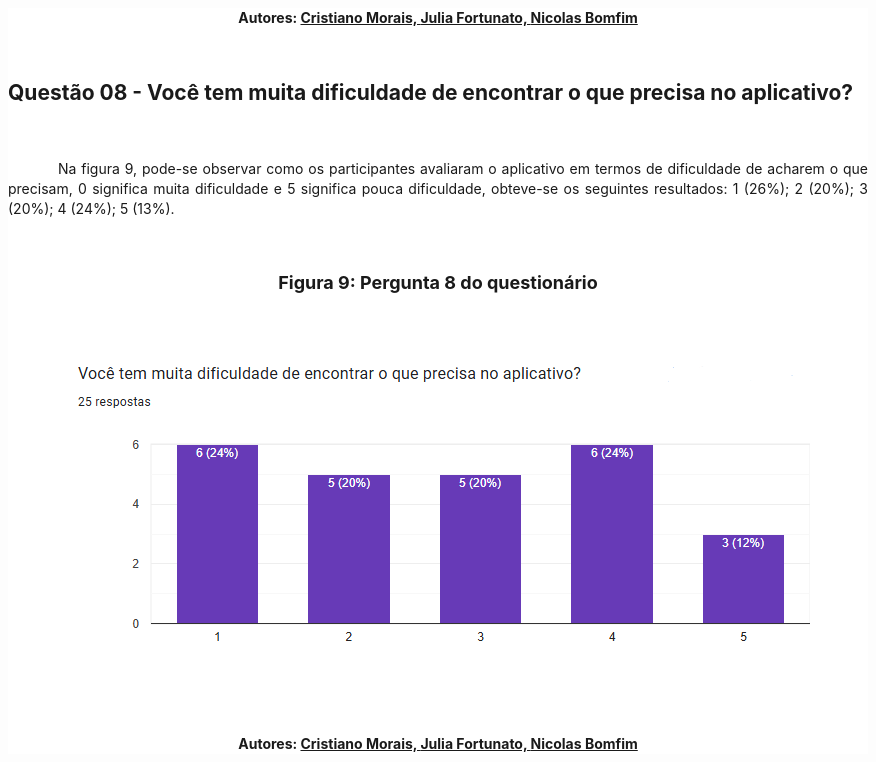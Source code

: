 <p style="text-align: center; margin-bottom: 50px;">
  <b>Autores: <a href="https://github.com/CristianoMoraiss">Cristiano Morais, </a>
  <a href="https://github.com/julia-fortunato">Julia Fortunato, </a>
  <a href="https://github.com/nickgehjk">Nicolas Bomfim </a>
  </b>
</p>
</div>

## <p style="margin-bottom: 50px;">Questão 08 - Você tem muita dificuldade de encontrar o que precisa no aplicativo?</p>

<p style="text-align: justify; text-indent: 50px; margin-bottom: 50px;">Na figura 9, pode-se observar como os participantes avaliaram o aplicativo em termos de dificuldade de acharem o que precisam, 0 significa muita dificuldade e 5 significa pouca dificuldade, obteve-se os seguintes resultados: 1 (26%); 2 (20%); 3 (20%); 4 (24%); 5 (13%).</p>

<div align="center">
  <font size="4"><p style="text-align: center; margin-bottom: 50px;"><b>Figura 9: Pergunta 8 do questionário</b></p></font>
</div>

<div align="center">
<img src="../../imagens/Questionario/Questionario Pergunta 7.png" alt="Questionário Pergunta 7" style=" max-width: 100%; height: auto; margin-bottom: 20px;">
</div>
<div align="center">
<p style="text-align: center; margin-bottom: 50px;">
  <b>Autores: <a href="https://github.com/CristianoMoraiss">Cristiano Morais, </a>
  <a href="https://github.com/julia-fortunato">Julia Fortunato, </a>
  <a href="https://github.com/nickgehjk">Nicolas Bomfim </a>
  </b>
</p>
</div>
